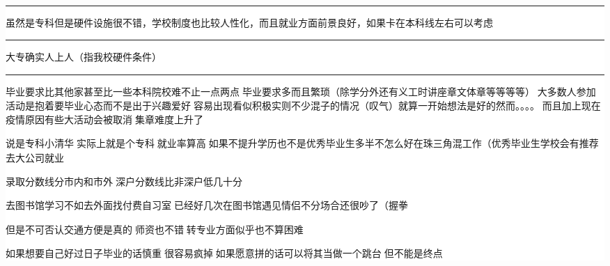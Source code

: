 ***

虽然是专科但是硬件设施很不错，学校制度也比较人性化，而且就业方面前景良好，如果卡在本科线左右可以考虑

***

大专确实人上人（指我校硬件条件）

***

毕业要求比其他家甚至比一些本科院校难不止一点两点 毕业要求多而且繁琐（除学分外还有义工时讲座章文体章等等等等） 大多数人参加活动是抱着要毕业心态而不是出于兴趣爱好 容易出现看似积极实则不少混子的情况（叹气）就算一开始想法是好的然而。。。。 而且加上现在疫情原因有些大活动会被取消 集章难度上升了

说是专科小清华 实际上就是个专科 就业率算高 如果不提升学历也不是优秀毕业生多半不怎么好在珠三角混工作（优秀毕业生学校会有推荐去大公司就业 

录取分数线分市内和市外 深户分数线比非深户低几十分 

去图书馆学习不如去外面找付费自习室 已经好几次在图书馆遇见情侣不分场合还很吵了（握拳

但是不可否认交通方便是真的 师资也不错 转专业方面似乎也不算困难

如果想要自己好过日子毕业的话慎重 很容易疯掉 如果愿意拼的话可以将其当做一个跳台 但不能是终点
